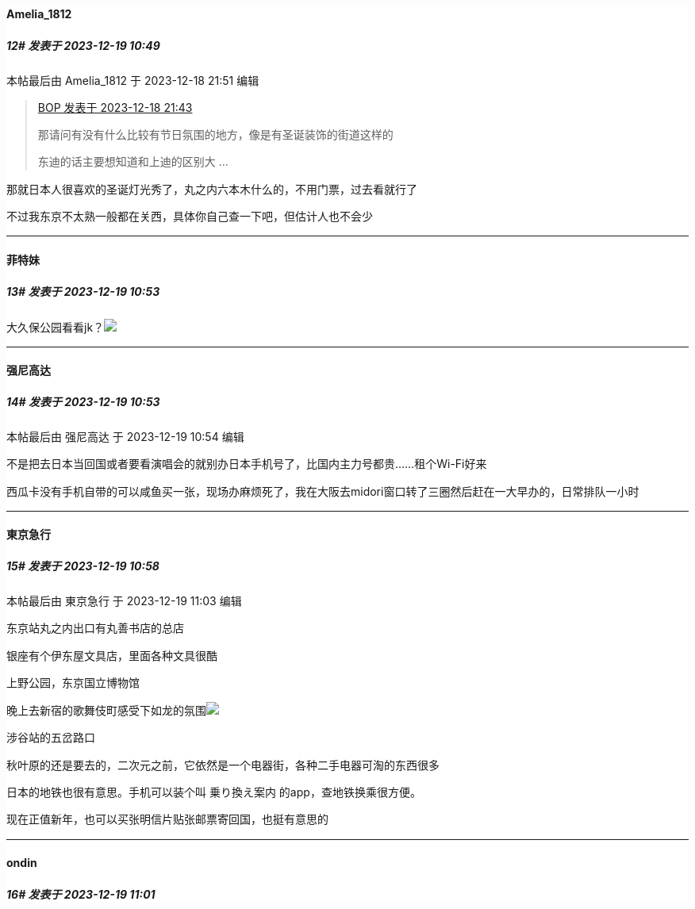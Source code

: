 ####  Amelia_1812  
##### 12#       发表于 2023-12-19 10:49

 本帖最后由 Amelia_1812 于 2023-12-18 21:51 编辑 
<blockquote><a href="httphttps://bbs.saraba1st.com/2b/forum.php?mod=redirect&amp;goto=findpost&amp;pid=63373287&amp;ptid=2164648" target="_blank">BOP 发表于 2023-12-18 21:43</a>

那请问有没有什么比较有节日氛围的地方，像是有圣诞装饰的街道这样的

东迪的话主要想知道和上迪的区别大 ...</blockquote>
那就日本人很喜欢的圣诞灯光秀了，丸之内六本木什么的，不用门票，过去看就行了

不过我东京不太熟一般都在关西，具体你自己查一下吧，但估计人也不会少

*****

####  菲特妹  
##### 13#       发表于 2023-12-19 10:53

大久保公园看看jk？<img src="https://static.saraba1st.com/image/smiley/face2017/067.png" referrerpolicy="no-referrer">

*****

####  强尼高达  
##### 14#       发表于 2023-12-19 10:53

 本帖最后由 强尼高达 于 2023-12-19 10:54 编辑 

不是把去日本当回国或者要看演唱会的就别办日本手机号了，比国内主力号都贵……租个Wi-Fi好来

西瓜卡没有手机自带的可以咸鱼买一张，现场办麻烦死了，我在大阪去midori窗口转了三圈然后赶在一大早办的，日常排队一小时

*****

####  東京急行  
##### 15#       发表于 2023-12-19 10:58

 本帖最后由 東京急行 于 2023-12-19 11:03 编辑 

东京站丸之内出口有丸善书店的总店

银座有个伊东屋文具店，里面各种文具很酷

上野公园，东京国立博物馆

晚上去新宿的歌舞伎町感受下如龙的氛围<img src="https://static.saraba1st.com/image/smiley/face2017/067.png" referrerpolicy="no-referrer">

涉谷站的五岔路口

秋叶原的还是要去的，二次元之前，它依然是一个电器街，各种二手电器可淘的东西很多

日本的地铁也很有意思。手机可以装个叫 乗り換え案内 的app，查地铁换乘很方便。

现在正值新年，也可以买张明信片贴张邮票寄回国，也挺有意思的

*****

####  ondin  
##### 16#       发表于 2023-12-19 11:01
